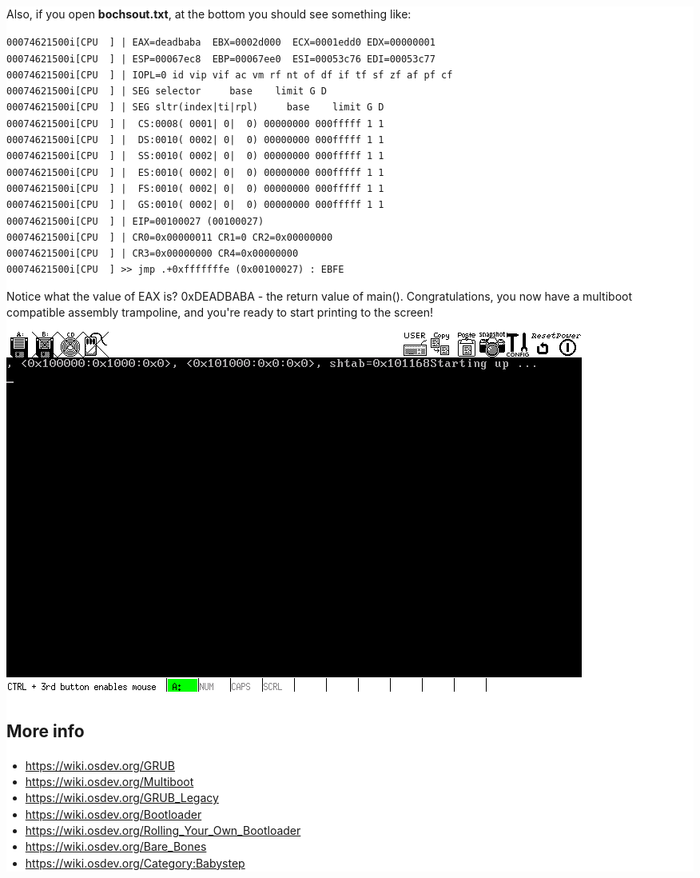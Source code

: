 Also, if you open **bochsout.txt**, at the bottom you should see something like:

```
00074621500i[CPU  ] | EAX=deadbaba  EBX=0002d000  ECX=0001edd0 EDX=00000001
00074621500i[CPU  ] | ESP=00067ec8  EBP=00067ee0  ESI=00053c76 EDI=00053c77
00074621500i[CPU  ] | IOPL=0 id vip vif ac vm rf nt of df if tf sf zf af pf cf
00074621500i[CPU  ] | SEG selector     base    limit G D
00074621500i[CPU  ] | SEG sltr(index|ti|rpl)     base    limit G D
00074621500i[CPU  ] |  CS:0008( 0001| 0|  0) 00000000 000fffff 1 1
00074621500i[CPU  ] |  DS:0010( 0002| 0|  0) 00000000 000fffff 1 1
00074621500i[CPU  ] |  SS:0010( 0002| 0|  0) 00000000 000fffff 1 1
00074621500i[CPU  ] |  ES:0010( 0002| 0|  0) 00000000 000fffff 1 1
00074621500i[CPU  ] |  FS:0010( 0002| 0|  0) 00000000 000fffff 1 1
00074621500i[CPU  ] |  GS:0010( 0002| 0|  0) 00000000 000fffff 1 1
00074621500i[CPU  ] | EIP=00100027 (00100027)
00074621500i[CPU  ] | CR0=0x00000011 CR1=0 CR2=0x00000000
00074621500i[CPU  ] | CR3=0x00000000 CR4=0x00000000
00074621500i[CPU  ] >> jmp .+0xfffffffe (0x00100027) : EBFE
```

Notice what the value of EAX is? 0xDEADBABA - the return value of main(). Congratulations, you now have a multiboot compatible assembly trampoline, and you're ready to start printing to the screen!

![genesis_bochs](img/genesis_bochs.png)

## More info

- https://wiki.osdev.org/GRUB
- https://wiki.osdev.org/Multiboot
- https://wiki.osdev.org/GRUB_Legacy
- https://wiki.osdev.org/Bootloader
- https://wiki.osdev.org/Rolling_Your_Own_Bootloader
- https://wiki.osdev.org/Bare_Bones
- https://wiki.osdev.org/Category:Babystep
